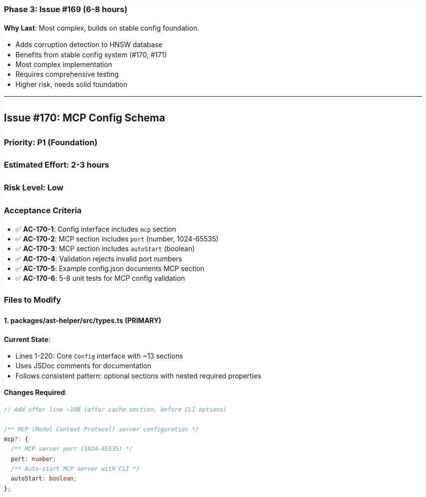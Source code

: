 ### Phase 3: Issue #169 (6-8 hours)

**Why Last**: Most complex, builds on stable config foundation.

- Adds corruption detection to HNSW database
- Benefits from stable config system (#170, #171)
- Most complex implementation
- Requires comprehensive testing
- Higher risk, needs solid foundation

---

## Issue #170: MCP Config Schema

### **Priority**: P1 (Foundation)

### **Estimated Effort**: 2-3 hours

### **Risk Level**: Low

### Acceptance Criteria

- ✅ **AC-170-1**: Config interface includes `mcp` section
- ✅ **AC-170-2**: MCP section includes `port` (number, 1024-65535)
- ✅ **AC-170-3**: MCP section includes `autoStart` (boolean)
- ✅ **AC-170-4**: Validation rejects invalid port numbers
- ✅ **AC-170-5**: Example config.json documents MCP section
- ✅ **AC-170-6**: 5-8 unit tests for MCP config validation

### Files to Modify

#### 1. **packages/ast-helper/src/types.ts** (PRIMARY)

**Current State**:

- Lines 1-220: Core `Config` interface with ~13 sections
- Uses JSDoc comments for documentation
- Follows consistent pattern: optional sections with nested required properties

**Changes Required**:

```typescript
// Add after line ~108 (after cache section, before CLI options)

/** MCP (Model Context Protocol) server configuration */
mcp?: {
  /** MCP server port (1024-65535) */
  port: number;
  /** Auto-start MCP server with CLI */
  autoStart: boolean;
};
```
